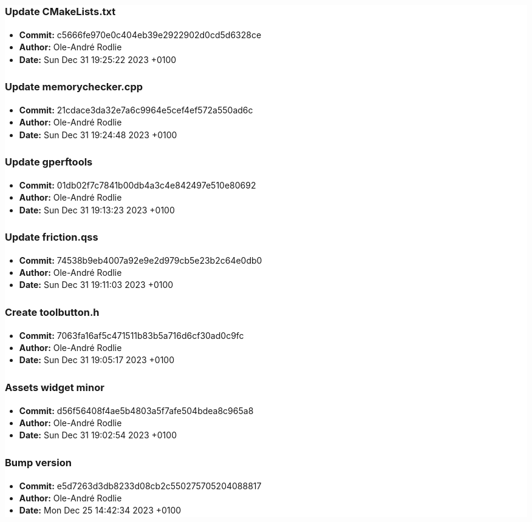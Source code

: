 
### Update CMakeLists.txt
* **Commit:** c5666fe970e0c404eb39e2922902d0cd5d6328ce
* **Author:** Ole-André Rodlie
* **Date:** Sun Dec 31 19:25:22 2023 +0100


### Update memorychecker.cpp
* **Commit:** 21cdace3da32e7a6c9964e5cef4ef572a550ad6c
* **Author:** Ole-André Rodlie
* **Date:** Sun Dec 31 19:24:48 2023 +0100


### Update gperftools
* **Commit:** 01db02f7c7841b00db4a3c4e842497e510e80692
* **Author:** Ole-André Rodlie
* **Date:** Sun Dec 31 19:13:23 2023 +0100


### Update friction.qss
* **Commit:** 74538b9eb4007a92e9e2d979cb5e23b2c64e0db0
* **Author:** Ole-André Rodlie
* **Date:** Sun Dec 31 19:11:03 2023 +0100


### Create toolbutton.h
* **Commit:** 7063fa16af5c471511b83b5a716d6cf30ad0c9fc
* **Author:** Ole-André Rodlie
* **Date:** Sun Dec 31 19:05:17 2023 +0100


### Assets widget minor
* **Commit:** d56f56408f4ae5b4803a5f7afe504bdea8c965a8
* **Author:** Ole-André Rodlie
* **Date:** Sun Dec 31 19:02:54 2023 +0100


### Bump version
* **Commit:** e5d7263d3db8233d08cb2c550275705204088817
* **Author:** Ole-André Rodlie
* **Date:** Mon Dec 25 14:42:34 2023 +0100

